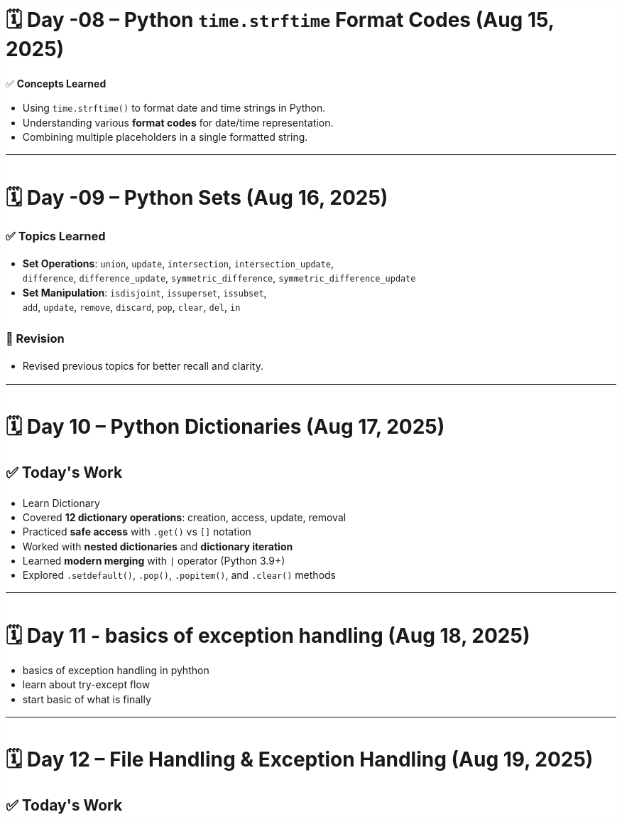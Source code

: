 # 🗓️ Day -08 – Python `time.strftime` Format Codes (Aug 15, 2025)

✅ **Concepts Learned**  
- Using `time.strftime()` to format date and time strings in Python.  
- Understanding various **format codes** for date/time representation.  
- Combining multiple placeholders in a single formatted string.

---

# 🗓️ Day -09 – Python Sets (Aug 16, 2025)

### ✅ Topics Learned  
- **Set Operations**: `union`, `update`, `intersection`, `intersection_update`,  
  `difference`, `difference_update`, `symmetric_difference`, `symmetric_difference_update`  
- **Set Manipulation**: `isdisjoint`, `issuperset`, `issubset`,  
  `add`, `update`, `remove`, `discard`, `pop`, `clear`, `del`, `in`  

### 🔁 Revision  
- Revised previous topics for better recall and clarity.

---

# 🗓️ Day 10 – Python Dictionaries (Aug 17, 2025)

## ✅ Today's Work
- Learn Dictionary
- Covered **12 dictionary operations**: creation, access, update, removal
- Practiced **safe access** with `.get()` vs `[]` notation
- Worked with **nested dictionaries** and **dictionary iteration**
- Learned **modern merging** with `|` operator (Python 3.9+)
- Explored `.setdefault()`, `.pop()`, `.popitem()`, and `.clear()` methods

---

# 🗓️ Day 11 - basics of exception handling (Aug 18, 2025)
- basics of exception handling in pyhthon
- learn about try-except flow
- start basic of what is finally

---

# 🗓️ Day 12 – File Handling & Exception Handling (Aug 19, 2025)

## ✅ Today's Work
